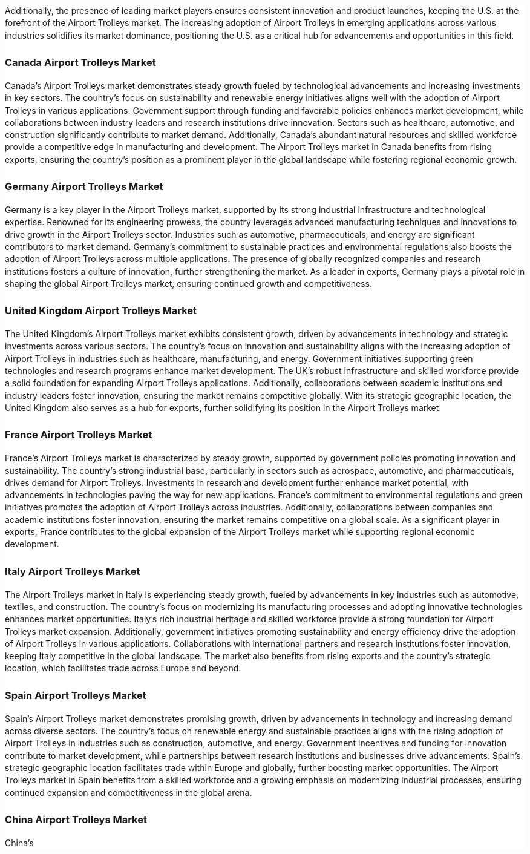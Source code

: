 Additionally, the presence of leading market players ensures consistent innovation and product launches, keeping the U.S. at the forefront of the Airport Trolleys market. The increasing adoption of Airport Trolleys in emerging applications across various industries solidifies its market dominance, positioning the U.S. as a critical hub for advancements and opportunities in this field.</p><h3>Canada Airport Trolleys Market</h3><p>Canada&rsquo;s Airport Trolleys market demonstrates steady growth fueled by technological advancements and increasing investments in key sectors. The country&rsquo;s focus on sustainability and renewable energy initiatives aligns well with the adoption of Airport Trolleys in various applications. Government support through funding and favorable policies enhances market development, while collaborations between industry leaders and research institutions drive innovation. Sectors such as healthcare, automotive, and construction significantly contribute to market demand. Additionally, Canada&rsquo;s abundant natural resources and skilled workforce provide a competitive edge in manufacturing and development. The Airport Trolleys market in Canada benefits from rising exports, ensuring the country&rsquo;s position as a prominent player in the global landscape while fostering regional economic growth.</p><h3>Germany Airport Trolleys Market</h3><p>Germany is a key player in the Airport Trolleys market, supported by its strong industrial infrastructure and technological expertise. Renowned for its engineering prowess, the country leverages advanced manufacturing techniques and innovations to drive growth in the Airport Trolleys sector. Industries such as automotive, pharmaceuticals, and energy are significant contributors to market demand. Germany&rsquo;s commitment to sustainable practices and environmental regulations also boosts the adoption of Airport Trolleys across multiple applications. The presence of globally recognized companies and research institutions fosters a culture of innovation, further strengthening the market. As a leader in exports, Germany plays a pivotal role in shaping the global Airport Trolleys market, ensuring continued growth and competitiveness.</p><h3>United Kingdom Airport Trolleys Market</h3><p>The United Kingdom&rsquo;s Airport Trolleys market exhibits consistent growth, driven by advancements in technology and strategic investments across various sectors. The country&rsquo;s focus on innovation and sustainability aligns with the increasing adoption of Airport Trolleys in industries such as healthcare, manufacturing, and energy. Government initiatives supporting green technologies and research programs enhance market development. The UK&rsquo;s robust infrastructure and skilled workforce provide a solid foundation for expanding Airport Trolleys applications. Additionally, collaborations between academic institutions and industry leaders foster innovation, ensuring the market remains competitive globally. With its strategic geographic location, the United Kingdom also serves as a hub for exports, further solidifying its position in the Airport Trolleys market.</p><h3>France Airport Trolleys Market</h3><p>France&rsquo;s Airport Trolleys market is characterized by steady growth, supported by government policies promoting innovation and sustainability. The country&rsquo;s strong industrial base, particularly in sectors such as aerospace, automotive, and pharmaceuticals, drives demand for Airport Trolleys. Investments in research and development further enhance market potential, with advancements in technologies paving the way for new applications. France&rsquo;s commitment to environmental regulations and green initiatives promotes the adoption of Airport Trolleys across industries. Additionally, collaborations between companies and academic institutions foster innovation, ensuring the market remains competitive on a global scale. As a significant player in exports, France contributes to the global expansion of the Airport Trolleys market while supporting regional economic development.</p><h3>Italy Airport Trolleys Market</h3><p>The Airport Trolleys market in Italy is experiencing steady growth, fueled by advancements in key industries such as automotive, textiles, and construction. The country&rsquo;s focus on modernizing its manufacturing processes and adopting innovative technologies enhances market opportunities. Italy&rsquo;s rich industrial heritage and skilled workforce provide a strong foundation for Airport Trolleys market expansion. Additionally, government initiatives promoting sustainability and energy efficiency drive the adoption of Airport Trolleys in various applications. Collaborations with international partners and research institutions foster innovation, keeping Italy competitive in the global landscape. The market also benefits from rising exports and the country&rsquo;s strategic location, which facilitates trade across Europe and beyond.</p><h3>Spain Airport Trolleys Market</h3><p>Spain&rsquo;s Airport Trolleys market demonstrates promising growth, driven by advancements in technology and increasing demand across diverse sectors. The country&rsquo;s focus on renewable energy and sustainable practices aligns with the rising adoption of Airport Trolleys in industries such as construction, automotive, and energy. Government incentives and funding for innovation contribute to market development, while partnerships between research institutions and businesses drive advancements. Spain&rsquo;s strategic geographic location facilitates trade within Europe and globally, further boosting market opportunities. The Airport Trolleys market in Spain benefits from a skilled workforce and a growing emphasis on modernizing industrial processes, ensuring continued expansion and competitiveness in the global arena.</p><h3>China Airport Trolleys Market</h3><p>China&rsquo;s